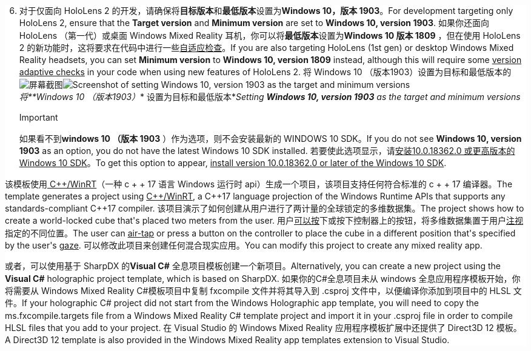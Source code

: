 6. <span data-ttu-id="7a610-154">对于仅面向 HoloLens 2 的开发，请确保将**目标版本**和**最低版本**设置为**Windows 10，版本 1903**。</span><span class="sxs-lookup"><span data-stu-id="7a610-154">For development targeting only HoloLens 2, ensure that the **Target version** and **Minimum version** are set to **Windows 10, version 1903**.</span></span>  <span data-ttu-id="7a610-155">如果你还面向 HoloLens （第一代）或桌面 Windows Mixed Reality 耳机，你可以将**最低版本**设置为**Windows 10 版本 1809** ，但在使用 HoloLens 2 的新功能时，这将要求在代码中进行一些<a href="https://docs.microsoft.com/windows/uwp/debug-test-perf/version-adaptive-code" target="_blank">自适应检查</a>。</span><span class="sxs-lookup"><span data-stu-id="7a610-155">If you are also targeting HoloLens (1st gen) or desktop Windows Mixed Reality headsets, you can set **Minimum version** to **Windows 10, version 1809** instead, although this will require some <a href="https://docs.microsoft.com/windows/uwp/debug-test-perf/version-adaptive-code" target="_blank">version adaptive checks</a> in your code when using new features of HoloLens 2.</span></span>
   <span data-ttu-id="7a610-156">将 Windows 10 （版本1903）设置为目标和最低版本的 ![屏幕截图](images/new-uwp-project.png)</span><span class="sxs-lookup"><span data-stu-id="7a610-156">![Screenshot of setting Windows 10, version 1903 as the target and minimum versions](images/new-uwp-project.png)</span></span><br>
   <span data-ttu-id="7a610-157">*将\*\*Windows 10 （版本1903）*\* 设置为目标和最低版本\*</span><span class="sxs-lookup"><span data-stu-id="7a610-157">*Setting **Windows 10, version 1903** as the target and minimum versions*</span></span>
   >[!IMPORTANT]
   ><span data-ttu-id="7a610-158">如果看不到**windows 10 （版本 1903** ）作为选项，则不会安装最新的 WINDOWS 10 SDK。</span><span class="sxs-lookup"><span data-stu-id="7a610-158">If you do not see **Windows 10, version 1903** as an option, you do not have the latest Windows 10 SDK installed.</span></span>  <span data-ttu-id="7a610-159">若要使此选项显示，请<a href="https://developer.microsoft.com/windows/downloads/windows-10-sdk" target="_blank">安装10.0.18362.0 或更高版本的 Windows 10 SDK</a>。</span><span class="sxs-lookup"><span data-stu-id="7a610-159">To get this option to appear, <a href="https://developer.microsoft.com/windows/downloads/windows-10-sdk" target="_blank">install version 10.0.18362.0 or later of the Windows 10 SDK</a>.</span></span>

<span data-ttu-id="7a610-160">该模板使用<a href="https://docs.microsoft.com/windows/uwp/cpp-and-winrt-apis/" target="_blank"> C++/WinRT</a>（一种 c + + 17 语言 Windows 运行时 api）生成一个项目，该项目支持任何符合标准的 c + + 17 编译器。</span><span class="sxs-lookup"><span data-stu-id="7a610-160">The template generates a project using <a href="https://docs.microsoft.com/windows/uwp/cpp-and-winrt-apis/" target="_blank">C++/WinRT</a>, a C++17 language projection of the Windows Runtime APIs that supports any standards-compliant C++17 compiler.</span></span>  <span data-ttu-id="7a610-161">该项目演示了如何创建从用户进行了两计量的全球锁定的多维数据集。</span><span class="sxs-lookup"><span data-stu-id="7a610-161">The project shows how to create a world-locked cube that's placed two meters from the user.</span></span> <span data-ttu-id="7a610-162">用户[可以按](gaze-and-commit.md#composite-gestures)下或按下控制器上的按钮，将多维数据集置于用户[注视](gaze-and-commit.md)指定的不同位置。</span><span class="sxs-lookup"><span data-stu-id="7a610-162">The user can [air-tap](gaze-and-commit.md#composite-gestures) or press a button on the controller to place the cube in a different position that's specified by the user's [gaze](gaze-and-commit.md).</span></span> <span data-ttu-id="7a610-163">可以修改此项目来创建任何混合现实应用。</span><span class="sxs-lookup"><span data-stu-id="7a610-163">You can modify this project to create any mixed reality app.</span></span>

<span data-ttu-id="7a610-164">或者，可以使用基于 SharpDX 的**Visual C#** 全息项目模板创建一个新项目。</span><span class="sxs-lookup"><span data-stu-id="7a610-164">Alternatively, you can create a new project using the **Visual C#** holographic project template, which is based on SharpDX.</span></span>  <span data-ttu-id="7a610-165">如果你的C#全息项目未从 windows 全息应用程序模板开始，你将需要从 Windows Mixed Reality C#模板项目中复制 fxcompile 文件并将其导入到 .csproj 文件中，以便编译你添加到项目中的 HLSL 文件。</span><span class="sxs-lookup"><span data-stu-id="7a610-165">If your holographic C# project did not start from the Windows Holographic app template, you will need to copy the ms.fxcompile.targets file from a Windows Mixed Reality C# template project and import it in your .csproj file in order to compile HLSL files that you add to your project.</span></span> <span data-ttu-id="7a610-166">在 Visual Studio 的 Windows Mixed Reality 应用程序模板扩展中还提供了 Direct3D 12 模板。</span><span class="sxs-lookup"><span data-stu-id="7a610-166">A Direct3D 12 template is also provided in the Windows Mixed Reality app templates extension to Visual Studio.</span></span>

